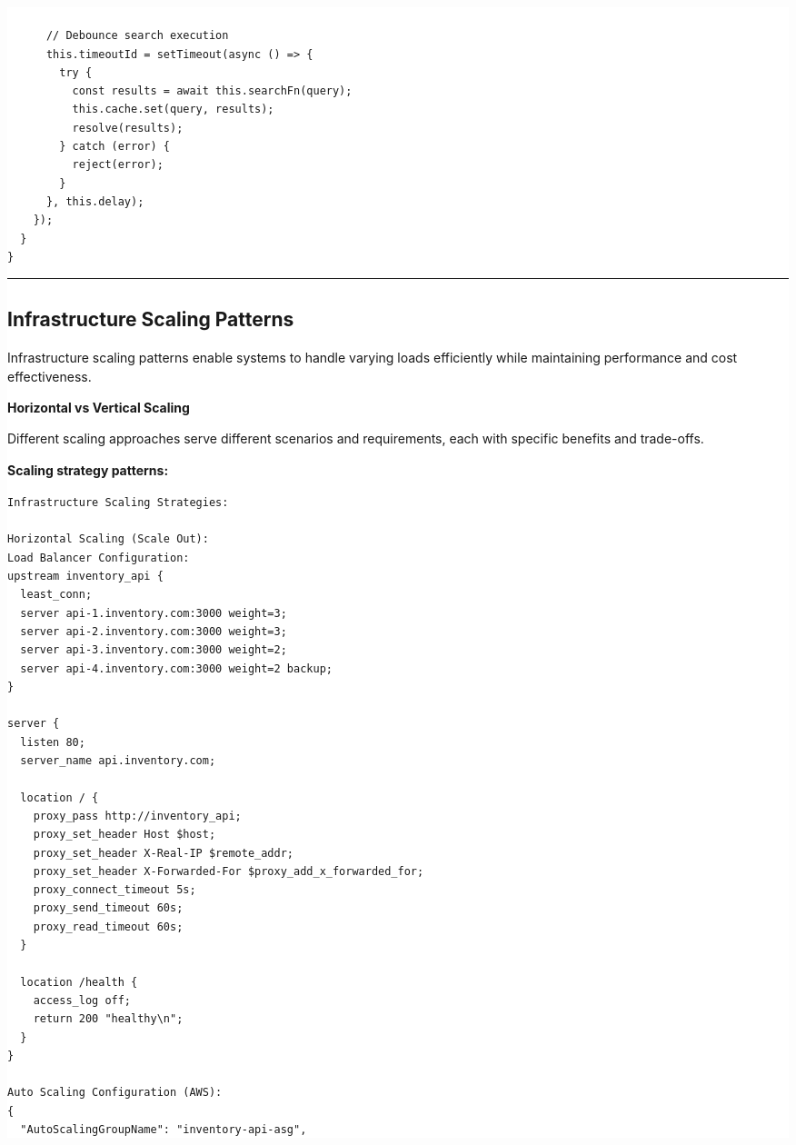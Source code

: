 ```
      
      // Debounce search execution
      this.timeoutId = setTimeout(async () => {
        try {
          const results = await this.searchFn(query);
          this.cache.set(query, results);
          resolve(results);
        } catch (error) {
          reject(error);
        }
      }, this.delay);
    });
  }
}
```

---

## Infrastructure Scaling Patterns

Infrastructure scaling patterns enable systems to handle varying loads efficiently while maintaining performance and cost effectiveness.

**Horizontal vs Vertical Scaling**

Different scaling approaches serve different scenarios and requirements, each with specific benefits and trade-offs.

**Scaling strategy patterns:**
```
Infrastructure Scaling Strategies:

Horizontal Scaling (Scale Out):
Load Balancer Configuration:
upstream inventory_api {
  least_conn;
  server api-1.inventory.com:3000 weight=3;
  server api-2.inventory.com:3000 weight=3;
  server api-3.inventory.com:3000 weight=2;
  server api-4.inventory.com:3000 weight=2 backup;
}

server {
  listen 80;
  server_name api.inventory.com;
  
  location / {
    proxy_pass http://inventory_api;
    proxy_set_header Host $host;
    proxy_set_header X-Real-IP $remote_addr;
    proxy_set_header X-Forwarded-For $proxy_add_x_forwarded_for;
    proxy_connect_timeout 5s;
    proxy_send_timeout 60s;
    proxy_read_timeout 60s;
  }
  
  location /health {
    access_log off;
    return 200 "healthy\n";
  }
}

Auto Scaling Configuration (AWS):
{
  "AutoScalingGroupName": "inventory-api-asg",
```